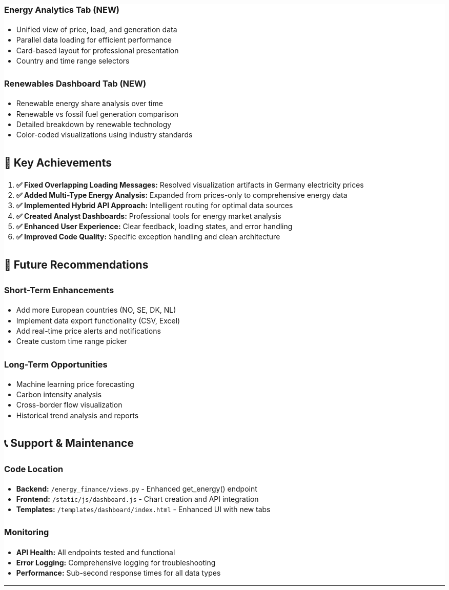 ### Energy Analytics Tab (NEW)
- Unified view of price, load, and generation data
- Parallel data loading for efficient performance
- Card-based layout for professional presentation
- Country and time range selectors

### Renewables Dashboard Tab (NEW)
- Renewable energy share analysis over time
- Renewable vs fossil fuel generation comparison
- Detailed breakdown by renewable technology
- Color-coded visualizations using industry standards

## 🌟 Key Achievements

1. **✅ Fixed Overlapping Loading Messages:** Resolved visualization artifacts in Germany electricity prices
2. **✅ Added Multi-Type Energy Analysis:** Expanded from prices-only to comprehensive energy data
3. **✅ Implemented Hybrid API Approach:** Intelligent routing for optimal data sources
4. **✅ Created Analyst Dashboards:** Professional tools for energy market analysis
5. **✅ Enhanced User Experience:** Clear feedback, loading states, and error handling
6. **✅ Improved Code Quality:** Specific exception handling and clean architecture

## 🚀 Future Recommendations

### Short-Term Enhancements
- Add more European countries (NO, SE, DK, NL)
- Implement data export functionality (CSV, Excel)
- Add real-time price alerts and notifications
- Create custom time range picker

### Long-Term Opportunities
- Machine learning price forecasting
- Carbon intensity analysis
- Cross-border flow visualization
- Historical trend analysis and reports

## 📞 Support & Maintenance

### Code Location
- **Backend:** `/energy_finance/views.py` - Enhanced get_energy() endpoint
- **Frontend:** `/static/js/dashboard.js` - Chart creation and API integration
- **Templates:** `/templates/dashboard/index.html` - Enhanced UI with new tabs

### Monitoring
- **API Health:** All endpoints tested and functional
- **Error Logging:** Comprehensive logging for troubleshooting
- **Performance:** Sub-second response times for all data types

---